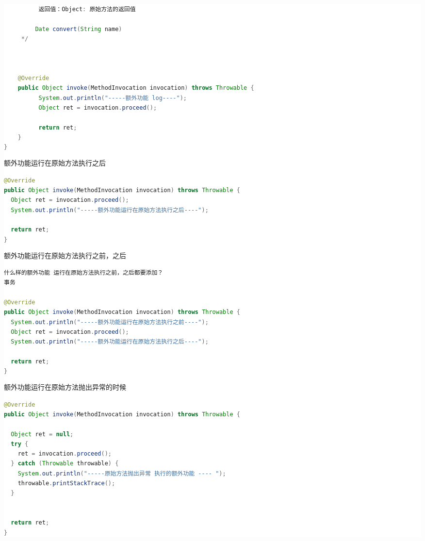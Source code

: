   ~~~java
            返回值：Object: 原始方法的返回值
  
           Date convert(String name)
       */
  
  
  
      @Override
      public Object invoke(MethodInvocation invocation) throws Throwable {
            System.out.println("-----额外功能 log----");
            Object ret = invocation.proceed();
  
            return ret;
      }
  }
  
  
  ~~~

  额外功能运行在原始方法执行之后

  ~~~java
  @Override
  public Object invoke(MethodInvocation invocation) throws Throwable {
    Object ret = invocation.proceed();
    System.out.println("-----额外功能运行在原始方法执行之后----");
  
    return ret;
  }
  ~~~

  额外功能运行在原始方法执行之前，之后

  ~~~java
  什么样的额外功能 运行在原始方法执行之前，之后都要添加？
  事务
  
  @Override
  public Object invoke(MethodInvocation invocation) throws Throwable {
    System.out.println("-----额外功能运行在原始方法执行之前----");
    Object ret = invocation.proceed();
    System.out.println("-----额外功能运行在原始方法执行之后----");
  
    return ret;
  }
  ~~~

  额外功能运行在原始方法抛出异常的时候

  ~~~java
  @Override
  public Object invoke(MethodInvocation invocation) throws Throwable {
  
    Object ret = null;
    try {
      ret = invocation.proceed();
    } catch (Throwable throwable) {
      System.out.println("-----原始方法抛出异常 执行的额外功能 ---- ");
      throwable.printStackTrace();
    }
  
  
    return ret;
  }
  ~~~
  